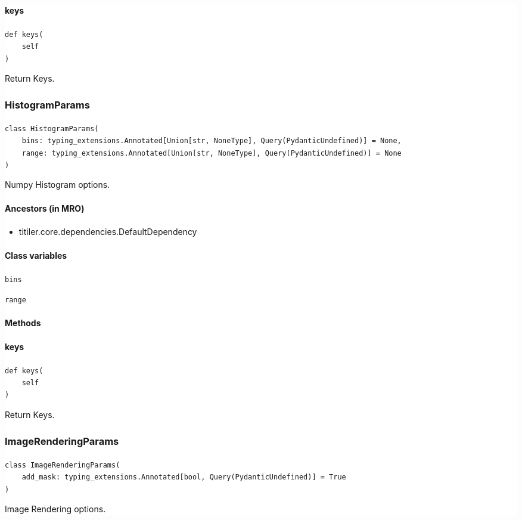     
#### keys

```python3
def keys(
    self
)
```

Return Keys.

### HistogramParams

```python3
class HistogramParams(
    bins: typing_extensions.Annotated[Union[str, NoneType], Query(PydanticUndefined)] = None,
    range: typing_extensions.Annotated[Union[str, NoneType], Query(PydanticUndefined)] = None
)
```

Numpy Histogram options.

#### Ancestors (in MRO)

* titiler.core.dependencies.DefaultDependency

#### Class variables

```python3
bins
```

```python3
range
```

#### Methods

    
#### keys

```python3
def keys(
    self
)
```

Return Keys.

### ImageRenderingParams

```python3
class ImageRenderingParams(
    add_mask: typing_extensions.Annotated[bool, Query(PydanticUndefined)] = True
)
```

Image Rendering options.
